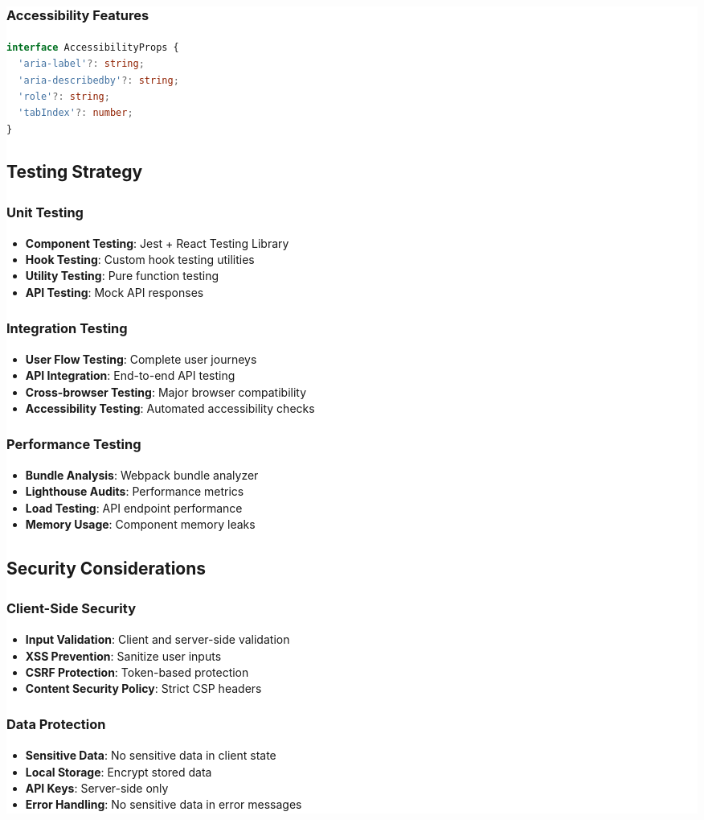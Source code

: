 ### Accessibility Features
```typescript
interface AccessibilityProps {
  'aria-label'?: string;
  'aria-describedby'?: string;
  'role'?: string;
  'tabIndex'?: number;
}
```

## Testing Strategy

### Unit Testing
- **Component Testing**: Jest + React Testing Library
- **Hook Testing**: Custom hook testing utilities
- **Utility Testing**: Pure function testing
- **API Testing**: Mock API responses

### Integration Testing
- **User Flow Testing**: Complete user journeys
- **API Integration**: End-to-end API testing
- **Cross-browser Testing**: Major browser compatibility
- **Accessibility Testing**: Automated accessibility checks

### Performance Testing
- **Bundle Analysis**: Webpack bundle analyzer
- **Lighthouse Audits**: Performance metrics
- **Load Testing**: API endpoint performance
- **Memory Usage**: Component memory leaks

## Security Considerations

### Client-Side Security
- **Input Validation**: Client and server-side validation
- **XSS Prevention**: Sanitize user inputs
- **CSRF Protection**: Token-based protection
- **Content Security Policy**: Strict CSP headers

### Data Protection
- **Sensitive Data**: No sensitive data in client state
- **Local Storage**: Encrypt stored data
- **API Keys**: Server-side only
- **Error Handling**: No sensitive data in error messages